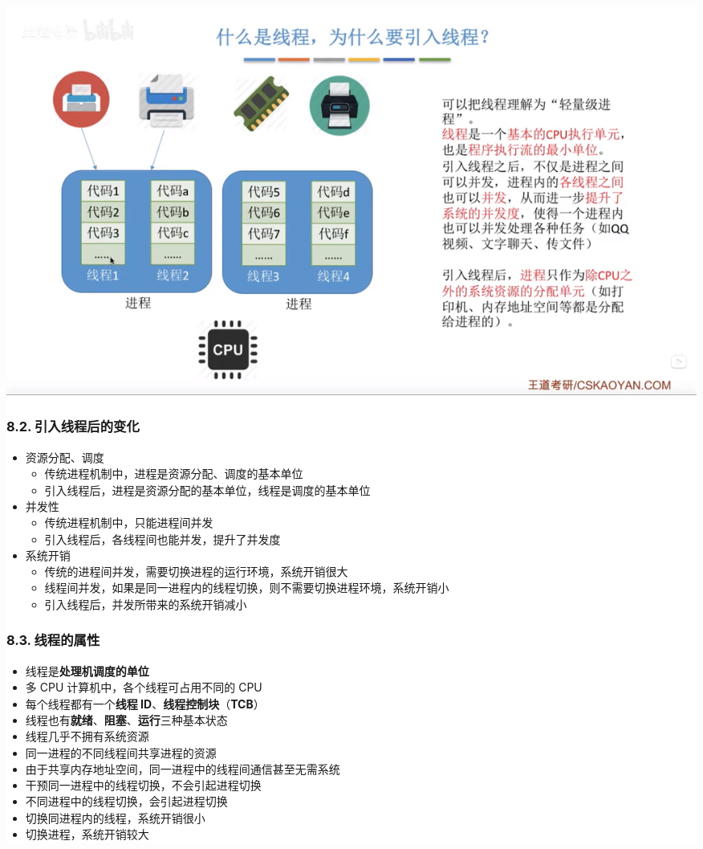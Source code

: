 ![为什么要引入线程](images/thread-model2.jpg)

### 8.2. 引入线程后的变化

- 资源分配、调度
  - 传统进程机制中，进程是资源分配、调度的基本单位
  - 引入线程后，进程是资源分配的基本单位，线程是调度的基本单位
- 并发性
  - 传统进程机制中，只能进程间并发
  - 引入线程后，各线程间也能并发，提升了并发度
- 系统开销
  - 传统的进程间并发，需要切换进程的运行环境，系统开销很大
  - 线程间并发，如果是同一进程内的线程切换，则不需要切换进程环境，系统开销小
  - 引入线程后，并发所带来的系统开销减小

### 8.3. 线程的属性

- 线程是**处理机调度的单位**
- 多 CPU 计算机中，各个线程可占用不同的 CPU
- 每个线程都有一个**线程 ID**、**线程控制块**（**TCB**）
- 线程也有**就绪**、**阻塞**、**运行**三种基本状态
- 线程几乎不拥有系统资源
- 同一进程的不同线程间共享进程的资源
- 由于共享内存地址空间，同一进程中的线程间通信甚至无需系统
- 干预同一进程中的线程切换，不会引起进程切换
- 不同进程中的线程切换，会引起进程切换
- 切换同进程内的线程，系统开销很小
- 切换进程，系统开销较大
